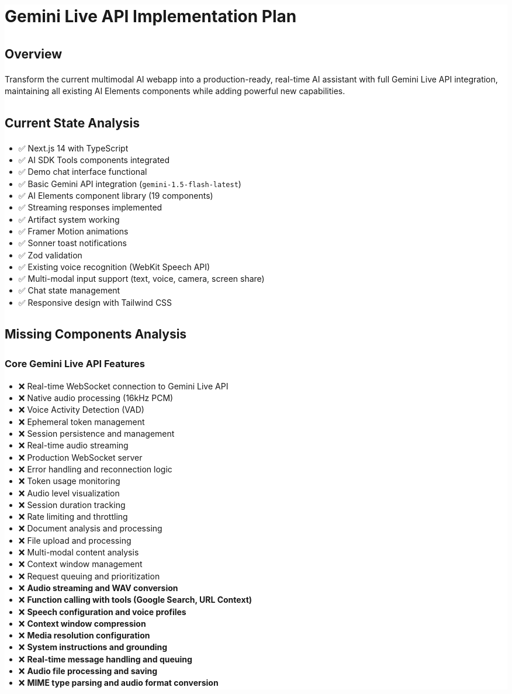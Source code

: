 # Gemini Live API Implementation Plan

## Overview
Transform the current multimodal AI webapp into a production-ready, real-time AI assistant with full Gemini Live API integration, maintaining all existing AI Elements components while adding powerful new capabilities.

## Current State Analysis
- ✅ Next.js 14 with TypeScript
- ✅ AI SDK Tools components integrated
- ✅ Demo chat interface functional
- ✅ Basic Gemini API integration (`gemini-1.5-flash-latest`)
- ✅ AI Elements component library (19 components)
- ✅ Streaming responses implemented
- ✅ Artifact system working
- ✅ Framer Motion animations
- ✅ Sonner toast notifications
- ✅ Zod validation
- ✅ Existing voice recognition (WebKit Speech API)
- ✅ Multi-modal input support (text, voice, camera, screen share)
- ✅ Chat state management
- ✅ Responsive design with Tailwind CSS

## Missing Components Analysis

### Core Gemini Live API Features
- ❌ Real-time WebSocket connection to Gemini Live API
- ❌ Native audio processing (16kHz PCM)
- ❌ Voice Activity Detection (VAD)
- ❌ Ephemeral token management
- ❌ Session persistence and management
- ❌ Real-time audio streaming
- ❌ Production WebSocket server
- ❌ Error handling and reconnection logic
- ❌ Token usage monitoring
- ❌ Audio level visualization
- ❌ Session duration tracking
- ❌ Rate limiting and throttling
- ❌ Document analysis and processing
- ❌ File upload and processing
- ❌ Multi-modal content analysis
- ❌ Context window management
- ❌ Request queuing and prioritization
- ❌ **Audio streaming and WAV conversion**
- ❌ **Function calling with tools (Google Search, URL Context)**
- ❌ **Speech configuration and voice profiles**
- ❌ **Context window compression**
- ❌ **Media resolution configuration**
- ❌ **System instructions and grounding**
- ❌ **Real-time message handling and queuing**
- ❌ **Audio file processing and saving**
- ❌ **MIME type parsing and audio format conversion**

